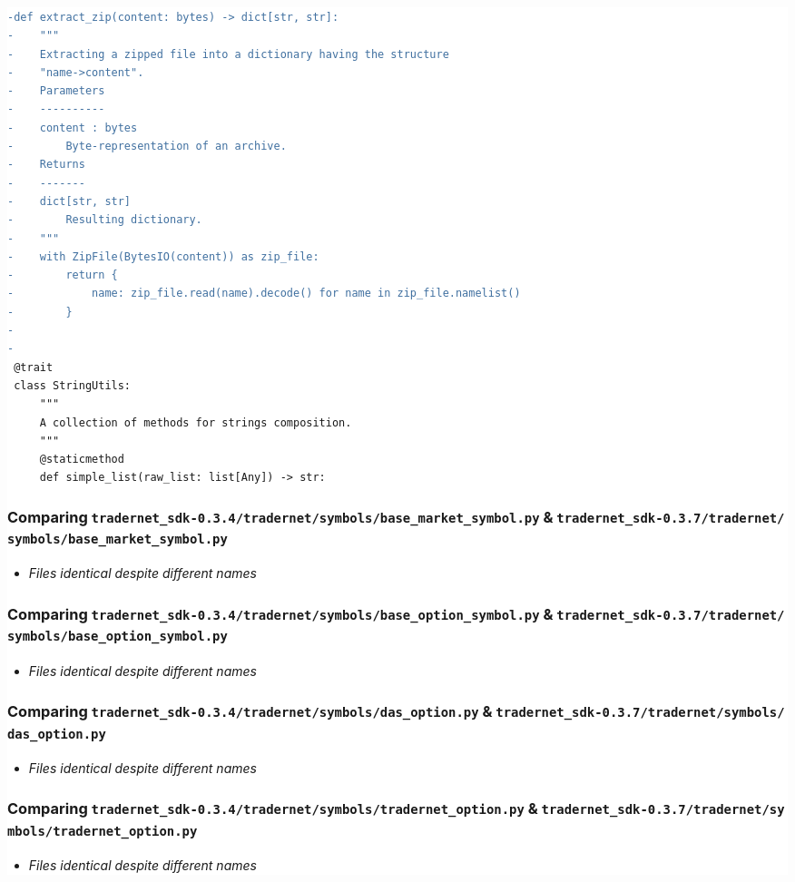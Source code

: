 ```diff
-def extract_zip(content: bytes) -> dict[str, str]:
-    """
-    Extracting a zipped file into a dictionary having the structure
-    "name->content".
-    Parameters
-    ----------
-    content : bytes
-        Byte-representation of an archive.
-    Returns
-    -------
-    dict[str, str]
-        Resulting dictionary.
-    """
-    with ZipFile(BytesIO(content)) as zip_file:
-        return {
-            name: zip_file.read(name).decode() for name in zip_file.namelist()
-        }
-
-
 @trait
 class StringUtils:
     """
     A collection of methods for strings composition.
     """
     @staticmethod
     def simple_list(raw_list: list[Any]) -> str:
```

### Comparing `tradernet_sdk-0.3.4/tradernet/symbols/base_market_symbol.py` & `tradernet_sdk-0.3.7/tradernet/symbols/base_market_symbol.py`

 * *Files identical despite different names*

### Comparing `tradernet_sdk-0.3.4/tradernet/symbols/base_option_symbol.py` & `tradernet_sdk-0.3.7/tradernet/symbols/base_option_symbol.py`

 * *Files identical despite different names*

### Comparing `tradernet_sdk-0.3.4/tradernet/symbols/das_option.py` & `tradernet_sdk-0.3.7/tradernet/symbols/das_option.py`

 * *Files identical despite different names*

### Comparing `tradernet_sdk-0.3.4/tradernet/symbols/tradernet_option.py` & `tradernet_sdk-0.3.7/tradernet/symbols/tradernet_option.py`

 * *Files identical despite different names*
